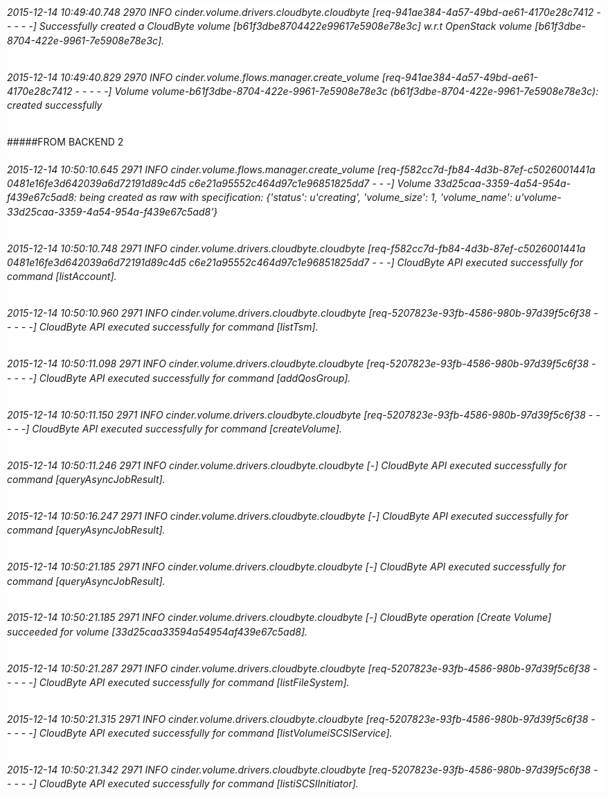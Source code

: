 ###### 2015-12-14 10:49:40.748 2970 INFO cinder.volume.drivers.cloudbyte.cloudbyte [req-941ae384-4a57-49bd-ae61-4170e28c7412 - - - - -] Successfully created a CloudByte volume [b61f3dbe8704422e99617e5908e78e3c] w.r.t OpenStack volume [b61f3dbe-8704-422e-9961-7e5908e78e3c].	
###### 2015-12-14 10:49:40.829 2970 INFO cinder.volume.flows.manager.create_volume [req-941ae384-4a57-49bd-ae61-4170e28c7412 - - - - -] Volume volume-b61f3dbe-8704-422e-9961-7e5908e78e3c (b61f3dbe-8704-422e-9961-7e5908e78e3c): created successfully	
	
#####FROM BACKEND 2	
###### 2015-12-14 10:50:10.645 2971 INFO cinder.volume.flows.manager.create_volume [req-f582cc7d-fb84-4d3b-87ef-c5026001441a 0481e16fe3d642039a6d72191d89c4d5 c6e21a95552c464d97c1e96851825dd7 - - -] Volume 33d25caa-3359-4a54-954a-f439e67c5ad8: being created as raw with specification: {'status': u'creating', 'volume_size': 1, 'volume_name': u'volume-33d25caa-3359-4a54-954a-f439e67c5ad8'}	
###### 2015-12-14 10:50:10.748 2971 INFO cinder.volume.drivers.cloudbyte.cloudbyte [req-f582cc7d-fb84-4d3b-87ef-c5026001441a 0481e16fe3d642039a6d72191d89c4d5 c6e21a95552c464d97c1e96851825dd7 - - -] CloudByte API executed successfully for command [listAccount].	
###### 2015-12-14 10:50:10.960 2971 INFO cinder.volume.drivers.cloudbyte.cloudbyte [req-5207823e-93fb-4586-980b-97d39f5c6f38 - - - - -] CloudByte API executed successfully for command [listTsm].	
###### 2015-12-14 10:50:11.098 2971 INFO cinder.volume.drivers.cloudbyte.cloudbyte [req-5207823e-93fb-4586-980b-97d39f5c6f38 - - - - -] CloudByte API executed successfully for command [addQosGroup].	
###### 2015-12-14 10:50:11.150 2971 INFO cinder.volume.drivers.cloudbyte.cloudbyte [req-5207823e-93fb-4586-980b-97d39f5c6f38 - - - - -] CloudByte API executed successfully for command [createVolume].	
###### 2015-12-14 10:50:11.246 2971 INFO cinder.volume.drivers.cloudbyte.cloudbyte [-] CloudByte API executed successfully for command [queryAsyncJobResult].	
###### 2015-12-14 10:50:16.247 2971 INFO cinder.volume.drivers.cloudbyte.cloudbyte [-] CloudByte API executed successfully for command [queryAsyncJobResult].	
###### 2015-12-14 10:50:21.185 2971 INFO cinder.volume.drivers.cloudbyte.cloudbyte [-] CloudByte API executed successfully for command [queryAsyncJobResult].	
###### 2015-12-14 10:50:21.185 2971 INFO cinder.volume.drivers.cloudbyte.cloudbyte [-] CloudByte operation [Create Volume] succeeded for volume [33d25caa33594a54954af439e67c5ad8].	
###### 2015-12-14 10:50:21.287 2971 INFO cinder.volume.drivers.cloudbyte.cloudbyte [req-5207823e-93fb-4586-980b-97d39f5c6f38 - - - - -] CloudByte API executed successfully for command [listFileSystem].	
###### 2015-12-14 10:50:21.315 2971 INFO cinder.volume.drivers.cloudbyte.cloudbyte [req-5207823e-93fb-4586-980b-97d39f5c6f38 - - - - -] CloudByte API executed successfully for command [listVolumeiSCSIService].	
###### 2015-12-14 10:50:21.342 2971 INFO cinder.volume.drivers.cloudbyte.cloudbyte [req-5207823e-93fb-4586-980b-97d39f5c6f38 - - - - -] CloudByte API executed successfully for command [listiSCSIInitiator].	